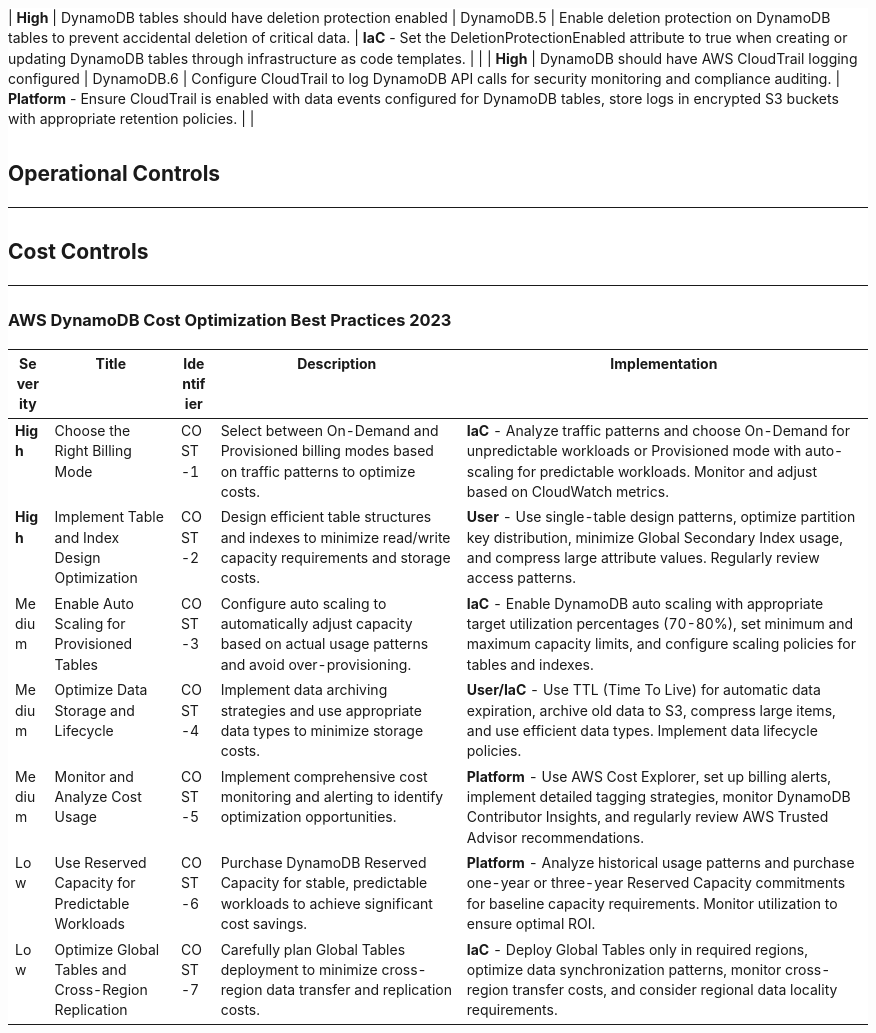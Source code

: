 | **High** | DynamoDB tables should have deletion protection enabled | DynamoDB.5 | Enable deletion protection on DynamoDB tables to prevent accidental deletion of critical data. | **IaC** - Set the DeletionProtectionEnabled attribute to true when creating or updating DynamoDB tables through infrastructure as code templates. |  |
| **High** | DynamoDB should have AWS CloudTrail logging configured | DynamoDB.6 | Configure CloudTrail to log DynamoDB API calls for security monitoring and compliance auditing. | **Platform** - Ensure CloudTrail is enabled with data events configured for DynamoDB tables, store logs in encrypted S3 buckets with appropriate retention policies. |  |


## Operational Controls
---



## Cost Controls
---


### AWS DynamoDB Cost Optimization Best Practices 2023
| Severity | Title | Identifier | Description | Implementation |
| - | - | - | - | - |
| **High** | Choose the Right Billing Mode | COST-1 | Select between On-Demand and Provisioned billing modes based on traffic patterns to optimize costs. | **IaC** - Analyze traffic patterns and choose On-Demand for unpredictable workloads or Provisioned mode with auto-scaling for predictable workloads. Monitor and adjust based on CloudWatch metrics. |
| **High** | Implement Table and Index Design Optimization | COST-2 | Design efficient table structures and indexes to minimize read/write capacity requirements and storage costs. | **User** - Use single-table design patterns, optimize partition key distribution, minimize Global Secondary Index usage, and compress large attribute values. Regularly review access patterns. |
| Medium | Enable Auto Scaling for Provisioned Tables | COST-3 | Configure auto scaling to automatically adjust capacity based on actual usage patterns and avoid over-provisioning. | **IaC** - Enable DynamoDB auto scaling with appropriate target utilization percentages (70-80%), set minimum and maximum capacity limits, and configure scaling policies for tables and indexes. |
| Medium | Optimize Data Storage and Lifecycle | COST-4 | Implement data archiving strategies and use appropriate data types to minimize storage costs. | **User/IaC** - Use TTL (Time To Live) for automatic data expiration, archive old data to S3, compress large items, and use efficient data types. Implement data lifecycle policies. |
| Medium | Monitor and Analyze Cost Usage | COST-5 | Implement comprehensive cost monitoring and alerting to identify optimization opportunities. | **Platform** - Use AWS Cost Explorer, set up billing alerts, implement detailed tagging strategies, monitor DynamoDB Contributor Insights, and regularly review AWS Trusted Advisor recommendations. |
| Low | Use Reserved Capacity for Predictable Workloads | COST-6 | Purchase DynamoDB Reserved Capacity for stable, predictable workloads to achieve significant cost savings. | **Platform** - Analyze historical usage patterns and purchase one-year or three-year Reserved Capacity commitments for baseline capacity requirements. Monitor utilization to ensure optimal ROI. |
| Low | Optimize Global Tables and Cross-Region Replication | COST-7 | Carefully plan Global Tables deployment to minimize cross-region data transfer and replication costs. | **IaC** - Deploy Global Tables only in required regions, optimize data synchronization patterns, monitor cross-region transfer costs, and consider regional data locality requirements. |


